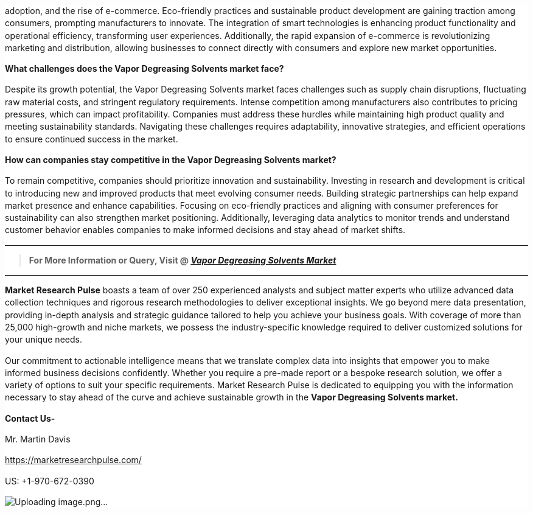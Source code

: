 adoption, and the rise of e-commerce. Eco-friendly practices and sustainable product development are gaining traction among consumers, prompting manufacturers to innovate. The integration of smart technologies is enhancing product functionality and operational efficiency, transforming user experiences. Additionally, the rapid expansion of e-commerce is revolutionizing marketing and distribution, allowing businesses to connect directly with consumers and explore new market opportunities.</p><p><strong>What challenges does the Vapor Degreasing Solvents market face?</strong></p><p>Despite its growth potential, the Vapor Degreasing Solvents market faces challenges such as supply chain disruptions, fluctuating raw material costs, and stringent regulatory requirements. Intense competition among manufacturers also contributes to pricing pressures, which can impact profitability. Companies must address these hurdles while maintaining high product quality and meeting sustainability standards. Navigating these challenges requires adaptability, innovative strategies, and efficient operations to ensure continued success in the market.</p><p><strong>How can companies stay competitive in the Vapor Degreasing Solvents market?</strong></p><p>To remain competitive, companies should prioritize innovation and sustainability. Investing in research and development is critical to introducing new and improved products that meet evolving consumer needs. Building strategic partnerships can help expand market presence and enhance capabilities. Focusing on eco-friendly practices and aligning with consumer preferences for sustainability can also strengthen market positioning. Additionally, leveraging data analytics to monitor trends and understand customer behavior enables companies to make informed decisions and stay ahead of market shifts.</p><hr /><blockquote><p><strong>For More Information or Query, Visit @&nbsp;<em><a href="https://marketresearchpulse.com/report/53561/vapor-degreasing-solvents-market?utm_source=Linkedin&utm_medium=029">Vapor Degreasing Solvents Market</a></em></strong></p></blockquote><hr /><p><strong>Market Research Pulse</strong> boasts a team of over 250 experienced analysts and subject matter experts who utilize advanced data collection techniques and rigorous research methodologies to deliver exceptional insights. We go beyond mere data presentation, providing in-depth analysis and strategic guidance tailored to help you achieve your business goals. With coverage of more than 25,000 high-growth and niche markets, we possess the industry-specific knowledge required to deliver customized solutions for your unique needs.</p><p>Our commitment to actionable intelligence means that we translate complex data into insights that empower you to make informed business decisions confidently. Whether you require a pre-made report or a bespoke research solution, we offer a variety of options to suit your specific requirements. Market Research Pulse is dedicated to equipping you with the information necessary to stay ahead of the curve and achieve sustainable growth in the <strong>Vapor Degreasing Solvents market.</strong></p><p><strong>Contact Us-</strong></p><p>Mr. Martin Davis</p><p>https://marketresearchpulse.com/</p><p>US: +1-970-672-0390</p>
![Uploading image.png…]()
